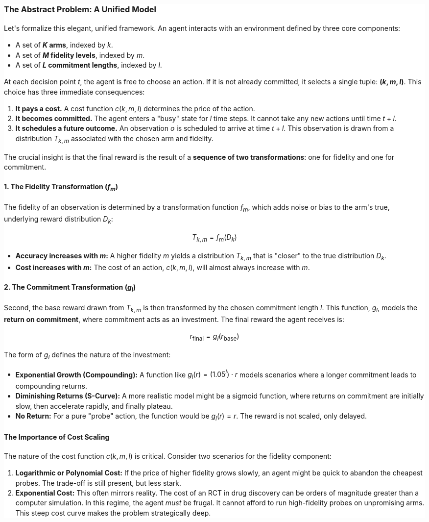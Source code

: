 ### The Abstract Problem: A Unified Model

Let's formalize this elegant, unified framework. An agent interacts with an environment defined by three core components:

*   A set of **$K$ arms**, indexed by $k$.
*   A set of **$M$ fidelity levels**, indexed by $m$.
*   A set of **$L$ commitment lengths**, indexed by $l$.

At each decision point $t$, the agent is free to choose an action. If it is not already committed, it selects a single tuple: **$(k, m, l)$**. This choice has three immediate consequences:

1.  **It pays a cost.** A cost function $c(k, m, l)$ determines the price of the action.
2.  **It becomes committed.** The agent enters a "busy" state for $l$ time steps. It cannot take any new actions until time $t + l$.
3.  **It schedules a future outcome.** An observation $o$ is scheduled to arrive at time $t + l$. This observation is drawn from a distribution $T_{k,m}$ associated with the chosen arm and fidelity.

The crucial insight is that the final reward is the result of a **sequence of two transformations**: one for fidelity and one for commitment.

#### 1. The Fidelity Transformation ($f_m$)

The fidelity of an observation is determined by a transformation function $f_m$, which adds noise or bias to the arm's true, underlying reward distribution $D_k$:

$$T_{k,m} = f_m(D_k)$$

*   **Accuracy increases with $m$:** A higher fidelity $m$ yields a distribution $T_{k,m}$ that is "closer" to the true distribution $D_k$.
*   **Cost increases with $m$:** The cost of an action, $c(k, m, l)$, will almost always increase with $m$.

#### 2. The Commitment Transformation ($g_l$)

Second, the base reward drawn from $T_{k,m}$ is then transformed by the chosen commitment length $l$. This function, $g_l$, models the **return on commitment**, where commitment acts as an investment. The final reward the agent receives is:

$$r_{\text{final}} = g_l(r_{\text{base}})$$

The form of $g_l$ defines the nature of the investment:

*   **Exponential Growth (Compounding):** A function like $g_l(r) = (1.05^l) \cdot r$ models scenarios where a longer commitment leads to compounding returns.
*   **Diminishing Returns (S-Curve):** A more realistic model might be a sigmoid function, where returns on commitment are initially slow, then accelerate rapidly, and finally plateau.
*   **No Return:** For a pure "probe" action, the function would be $g_l(r) = r$. The reward is not scaled, only delayed.

#### The Importance of Cost Scaling

The nature of the cost function $c(k, m, l)$ is critical. Consider two scenarios for the fidelity component:

1.  **Logarithmic or Polynomial Cost:** If the price of higher fidelity grows slowly, an agent might be quick to abandon the cheapest probes. The trade-off is still present, but less stark.
2.  **Exponential Cost:** This often mirrors reality. The cost of an RCT in drug discovery can be orders of magnitude greater than a computer simulation. In this regime, the agent *must* be frugal. It cannot afford to run high-fidelity probes on unpromising arms. This steep cost curve makes the problem strategically deep.
